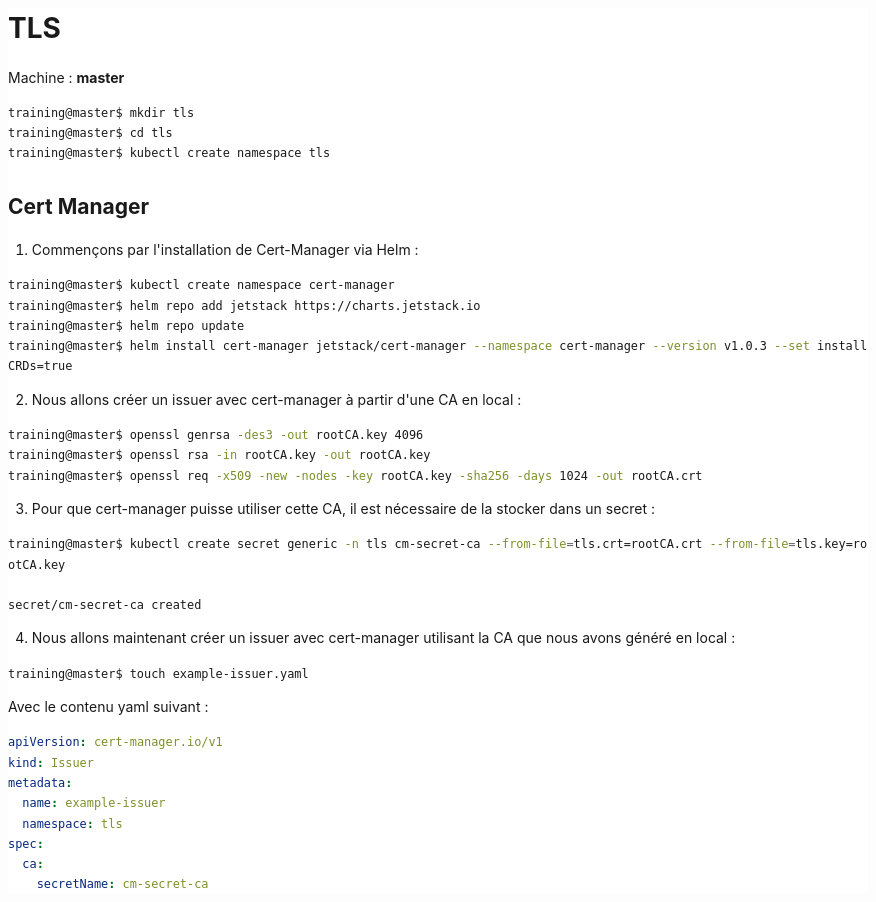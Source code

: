 # TLS

Machine : **master**

```bash
training@master$ mkdir tls
training@master$ cd tls
training@master$ kubectl create namespace tls
```

## Cert Manager

1. Commençons par l'installation de Cert-Manager via Helm :

```bash
training@master$ kubectl create namespace cert-manager
training@master$ helm repo add jetstack https://charts.jetstack.io
training@master$ helm repo update
training@master$ helm install cert-manager jetstack/cert-manager --namespace cert-manager --version v1.0.3 --set installCRDs=true
```

2. Nous allons créer un issuer avec cert-manager à partir d'une CA en local :

```bash
training@master$ openssl genrsa -des3 -out rootCA.key 4096
training@master$ openssl rsa -in rootCA.key -out rootCA.key
training@master$ openssl req -x509 -new -nodes -key rootCA.key -sha256 -days 1024 -out rootCA.crt
```

3. Pour que cert-manager puisse utiliser cette CA, il est nécessaire de la stocker dans un secret :

```bash
training@master$ kubectl create secret generic -n tls cm-secret-ca --from-file=tls.crt=rootCA.crt --from-file=tls.key=rootCA.key

secret/cm-secret-ca created
```

4. Nous allons maintenant créer un issuer avec cert-manager utilisant la CA que nous avons généré en local :

```bash
training@master$ touch example-issuer.yaml
```

Avec le contenu yaml suivant :

```yaml
apiVersion: cert-manager.io/v1
kind: Issuer
metadata:
  name: example-issuer
  namespace: tls
spec:
  ca:
    secretName: cm-secret-ca
```
